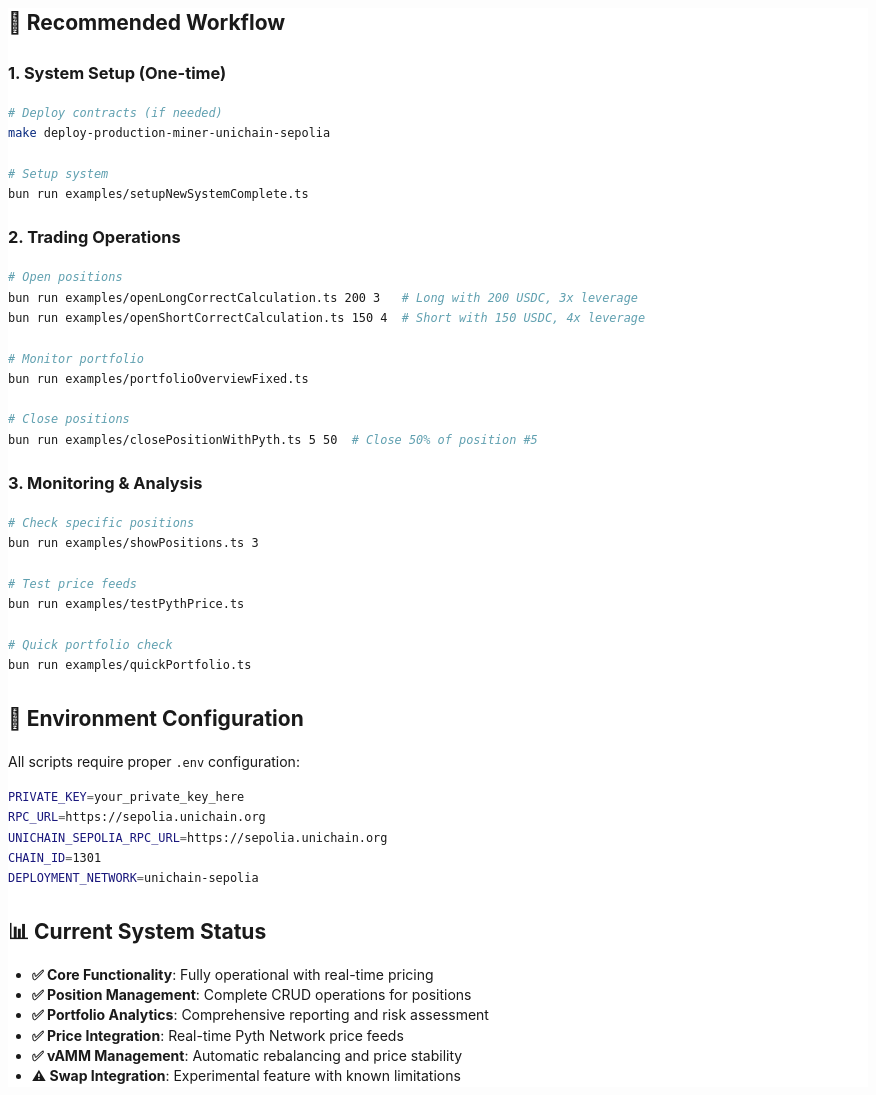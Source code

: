 ## 🎯 Recommended Workflow

### 1. **System Setup** (One-time)
```bash
# Deploy contracts (if needed)
make deploy-production-miner-unichain-sepolia

# Setup system
bun run examples/setupNewSystemComplete.ts
```

### 2. **Trading Operations**
```bash
# Open positions
bun run examples/openLongCorrectCalculation.ts 200 3   # Long with 200 USDC, 3x leverage
bun run examples/openShortCorrectCalculation.ts 150 4  # Short with 150 USDC, 4x leverage

# Monitor portfolio
bun run examples/portfolioOverviewFixed.ts

# Close positions
bun run examples/closePositionWithPyth.ts 5 50  # Close 50% of position #5
```

### 3. **Monitoring & Analysis**
```bash
# Check specific positions
bun run examples/showPositions.ts 3

# Test price feeds
bun run examples/testPythPrice.ts

# Quick portfolio check
bun run examples/quickPortfolio.ts
```

## 🔑 Environment Configuration

All scripts require proper `.env` configuration:
```bash
PRIVATE_KEY=your_private_key_here
RPC_URL=https://sepolia.unichain.org
UNICHAIN_SEPOLIA_RPC_URL=https://sepolia.unichain.org
CHAIN_ID=1301
DEPLOYMENT_NETWORK=unichain-sepolia
```

## 📊 Current System Status

- **✅ Core Functionality**: Fully operational with real-time pricing
- **✅ Position Management**: Complete CRUD operations for positions
- **✅ Portfolio Analytics**: Comprehensive reporting and risk assessment
- **✅ Price Integration**: Real-time Pyth Network price feeds
- **✅ vAMM Management**: Automatic rebalancing and price stability
- **⚠️ Swap Integration**: Experimental feature with known limitations
